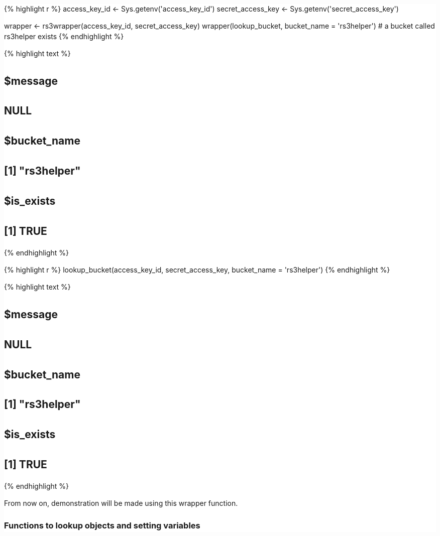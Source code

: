 
{% highlight r %}
access_key_id <- Sys.getenv('access_key_id')
secret_access_key <- Sys.getenv('secret_access_key')

wrapper <- rs3wrapper(access_key_id, secret_access_key)
wrapper(lookup_bucket, bucket_name = 'rs3helper') # a bucket called rs3helper exists
{% endhighlight %}



{% highlight text %}
## $message
## NULL
## 
## $bucket_name
## [1] "rs3helper"
## 
## $is_exists
## [1] TRUE
{% endhighlight %}



{% highlight r %}
lookup_bucket(access_key_id, secret_access_key, bucket_name = 'rs3helper')
{% endhighlight %}



{% highlight text %}
## $message
## NULL
## 
## $bucket_name
## [1] "rs3helper"
## 
## $is_exists
## [1] TRUE
{% endhighlight %}

From now on, demonstration will be made using this wrapper function.

### Functions to lookup objects and setting variables

